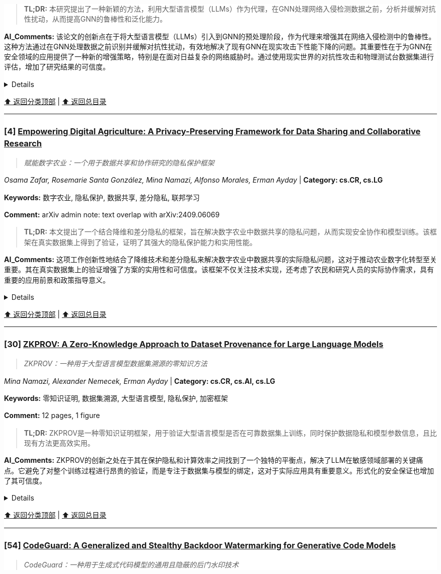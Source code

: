 > **TL;DR:** 本研究提出了一种新颖的方法，利用大型语言模型（LLMs）作为代理，在GNN处理网络入侵检测数据之前，分析并缓解对抗性扰动，从而提高GNN的鲁棒性和泛化能力。

**AI_Comments:** 该论文的创新点在于将大型语言模型（LLMs）引入到GNN的预处理阶段，作为代理来增强其在网络入侵检测中的鲁棒性。这种方法通过在GNN处理数据之前识别并缓解对抗性扰动，有效地解决了现有GNN在现实攻击下性能下降的问题。其重要性在于为GNN在安全领域的应用提供了一种新的增强策略，特别是在面对日益复杂的网络威胁时。通过使用现实世界的对抗性攻击和物理测试台数据集进行评估，增加了研究结果的可信度。

<details><summary>Details</summary></details>

[⬆️ 返回分类顶部](#cscr) | [⬆️ 返回总目录](#toc)

---

### [4] [Empowering Digital Agriculture: A Privacy-Preserving Framework for Data Sharing and Collaborative Research](https://arxiv.org/abs/2506.20872)
> *赋能数字农业：一个用于数据共享和协作研究的隐私保护框架*

*Osama Zafar, Rosemarie Santa González, Mina Namazi, Alfonso Morales, Erman Ayday* | **Category: cs.CR, cs.LG**

**Keywords:** 数字农业, 隐私保护, 数据共享, 差分隐私, 联邦学习

**Comment:** arXiv admin note: text overlap with arXiv:2409.06069

> **TL;DR:** 本文提出了一个结合降维和差分隐私的框架，旨在解决数字农业中数据共享的隐私问题，从而实现安全协作和模型训练。该框架在真实数据集上得到了验证，证明了其强大的隐私保护能力和实用性能。

**AI_Comments:** 这项工作创新性地结合了降维技术和差分隐私来解决数字农业中数据共享的实际隐私问题，这对于推动农业数字化转型至关重要。其在真实数据集上的验证增强了方案的实用性和可信度。该框架不仅关注技术实现，还考虑了农民和研究人员的实际协作需求，具有重要的应用前景和政策指导意义。

<details><summary>Details</summary></details>

[⬆️ 返回分类顶部](#cscr) | [⬆️ 返回总目录](#toc)

---

### [30] [ZKPROV: A Zero-Knowledge Approach to Dataset Provenance for Large Language Models](https://arxiv.org/abs/2506.20915)
> *ZKPROV：一种用于大型语言模型数据集溯源的零知识方法*

*Mina Namazi, Alexander Nemecek, Erman Ayday* | **Category: cs.CR, cs.AI, cs.LG**

**Keywords:** 零知识证明, 数据集溯源, 大型语言模型, 隐私保护, 加密框架

**Comment:** 12 pages, 1 figure

> **TL;DR:** ZKPROV是一种零知识证明框架，用于验证大型语言模型是否在可靠数据集上训练，同时保护数据隐私和模型参数信息，且比现有方法更高效实用。

**AI_Comments:** ZKPROV的创新之处在于其在保护隐私和计算效率之间找到了一个独特的平衡点，解决了LLM在敏感领域部署的关键痛点。它避免了对整个训练过程进行昂贵的验证，而是专注于数据集与模型的绑定，这对于实际应用具有重要意义。形式化的安全保证也增加了其可信度。

<details><summary>Details</summary></details>

[⬆️ 返回分类顶部](#cscr) | [⬆️ 返回总目录](#toc)

---

### [54] [CodeGuard: A Generalized and Stealthy Backdoor Watermarking for Generative Code Models](https://arxiv.org/abs/2506.20926)
> *CodeGuard：一种用于生成式代码模型的通用且隐蔽的后门水印技术*
